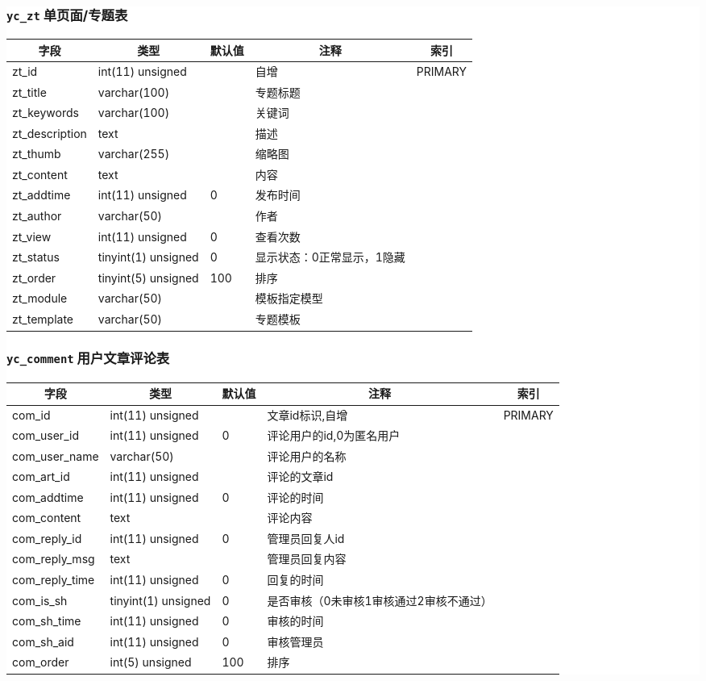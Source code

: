 
### `yc_zt` 单页面/专题表
| 字段           | 类型           | 默认值 | 注释  | 索引  |
| ------------- |-------------| ----- | -----| -----|
| zt_id | int(11) unsigned | |  自增| PRIMARY  |
| zt_title | varchar(100)  | | 专题标题 | |
| zt_keywords | varchar(100) |  | 关键词 | |
| zt_description | text  |  | 描述 |  |
| zt_thumb | varchar(255) |  | 缩略图 |  |
| zt_content | text     |   |  内容 |  |
| zt_addtime | int(11) unsigned   | 0 | 发布时间 |  |
| zt_author | varchar(50)  |   | 作者 |  |
| zt_view | int(11) unsigned  |  0 | 查看次数 |  |
| zt_status | tinyint(1) unsigned |  0 |  显示状态：0正常显示，1隐藏 |  |
| zt_order | tinyint(5) unsigned |  100 |  排序 |   |
| zt_module | varchar(50) |   | 模板指定模型 |   |
| zt_template | varchar(50) | |  专题模板 |  |




### `yc_comment` 用户文章评论表
| 字段           | 类型           | 默认值 | 注释  | 索引  |
| ------------- |-------------| ----- | -----| -----|
| com_id   | int(11) unsigned | | 文章id标识,自增| PRIMARY  |
| com_user_id | int(11) unsigned | 0 | 评论用户的id,0为匿名用户 |   |
| com_user_name | varchar(50)  | | 评论用户的名称 |   |
| com_art_id | int(11) unsigned |  | 评论的文章id |  |
| com_addtime | int(11) unsigned | 0 | 评论的时间 |  |
| com_content | text |  |  评论内容 |   |
| com_reply_id | int(11) unsigned | 0 | 管理员回复人id |  |
| com_reply_msg | text  |  | 管理员回复内容 |  |
| com_reply_time | int(11) unsigned | 0 | 回复的时间 |  |
| com_is_sh | tinyint(1) unsigned | 0  | 是否审核（0未审核1审核通过2审核不通过） |  |
| com_sh_time | int(11) unsigned | 0 | 审核的时间 |  |
| com_sh_aid | int(11) unsigned | 0 | 审核管理员 |  |
| com_order | int(5) unsigned | 100 | 排序 |  |

